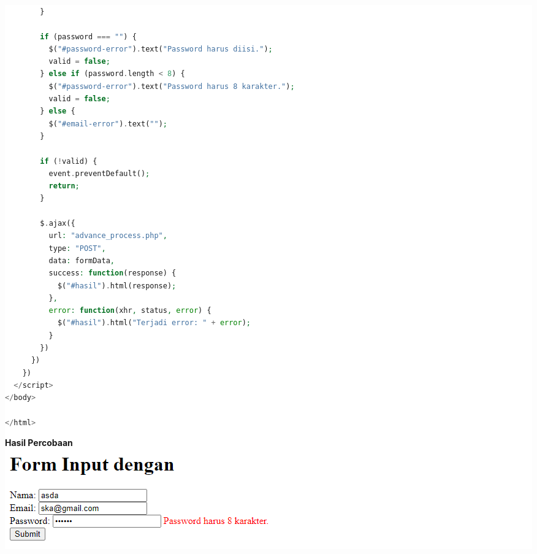 ```php
        }

        if (password === "") {
          $("#password-error").text("Password harus diisi.");
          valid = false;
        } else if (password.length < 8) {
          $("#password-error").text("Password harus 8 karakter.");
          valid = false;
        } else {
          $("#email-error").text("");
        }

        if (!valid) {
          event.preventDefault();
          return;
        }

        $.ajax({
          url: "advance_process.php",
          type: "POST",
          data: formData,
          success: function(response) {
            $("#hasil").html(response);
          },
          error: function(xhr, status, error) {
            $("#hasil").html("Terjadi error: " + error);
          }
        })
      })
    })
  </script>
</body>

</html>
```

**Hasil Percobaan**<br>
![hasil](img/image-24.png)<br>
